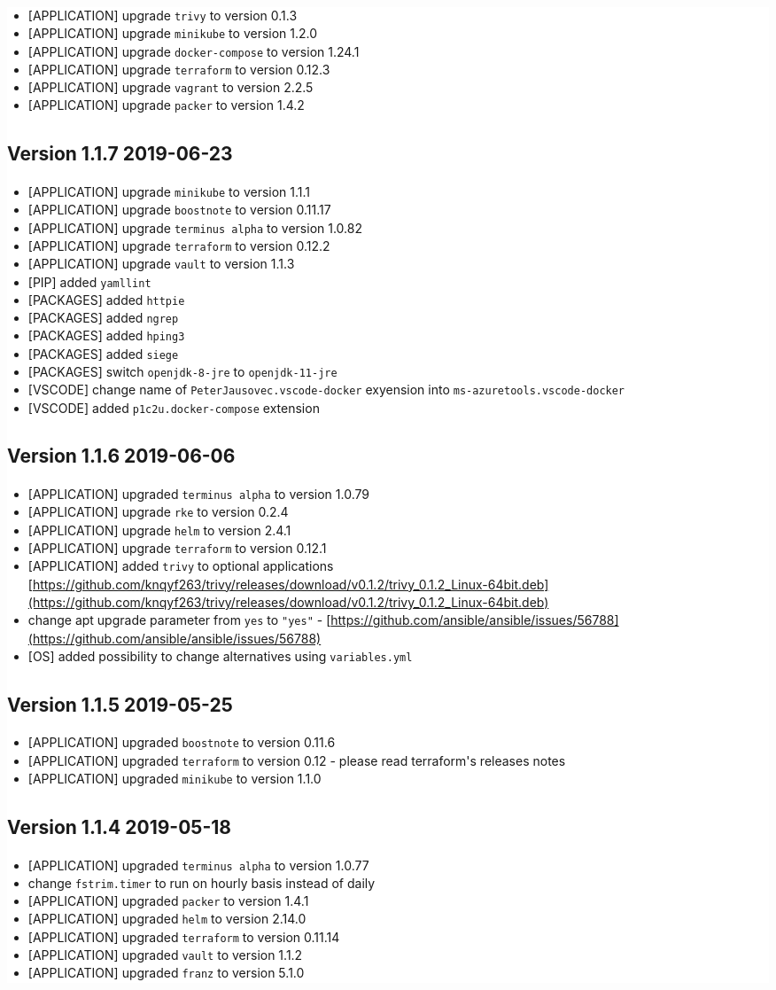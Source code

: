 * [APPLICATION] upgrade `trivy` to version 0.1.3
* [APPLICATION] upgrade `minikube` to version 1.2.0
* [APPLICATION] upgrade `docker-compose` to version 1.24.1
* [APPLICATION] upgrade `terraform` to version 0.12.3
* [APPLICATION] upgrade `vagrant` to version 2.2.5
* [APPLICATION] upgrade `packer` to version 1.4.2

## Version 1.1.7 2019-06-23

* [APPLICATION] upgrade `minikube` to version 1.1.1
* [APPLICATION] upgrade `boostnote` to version 0.11.17
* [APPLICATION] upgrade `terminus alpha` to version 1.0.82
* [APPLICATION] upgrade `terraform` to version 0.12.2
* [APPLICATION] upgrade `vault` to version 1.1.3
* [PIP] added `yamllint`
* [PACKAGES] added `httpie`
* [PACKAGES] added `ngrep`
* [PACKAGES] added `hping3`
* [PACKAGES] added `siege`
* [PACKAGES] switch `openjdk-8-jre` to `openjdk-11-jre`
* [VSCODE] change name of `PeterJausovec.vscode-docker` exyension into `ms-azuretools.vscode-docker`
* [VSCODE] added `p1c2u.docker-compose` extension

## Version 1.1.6 2019-06-06

* [APPLICATION] upgraded `terminus alpha` to version 1.0.79
* [APPLICATION] upgrade `rke` to version 0.2.4
* [APPLICATION] upgrade `helm` to version 2.4.1
* [APPLICATION] upgrade `terraform` to version 0.12.1
* [APPLICATION] added `trivy` to optional applications [https://github.com/knqyf263/trivy/releases/download/v0.1.2/trivy_0.1.2_Linux-64bit.deb](https://github.com/knqyf263/trivy/releases/download/v0.1.2/trivy_0.1.2_Linux-64bit.deb)
* change apt upgrade parameter from `yes` to `"yes"` - [https://github.com/ansible/ansible/issues/56788](https://github.com/ansible/ansible/issues/56788)
* [OS] added possibility to change alternatives using `variables.yml`

## Version 1.1.5 2019-05-25

* [APPLICATION] upgraded `boostnote` to version 0.11.6
* [APPLICATION] upgraded `terraform` to version 0.12  - please read terraform's releases notes
* [APPLICATION] upgraded `minikube` to version 1.1.0

## Version 1.1.4 2019-05-18

* [APPLICATION] upgraded `terminus alpha` to version 1.0.77
* change `fstrim.timer` to run on hourly basis instead of daily
* [APPLICATION] upgraded `packer` to version 1.4.1
* [APPLICATION] upgraded `helm` to version 2.14.0
* [APPLICATION] upgraded `terraform` to version 0.11.14
* [APPLICATION] upgraded `vault` to version 1.1.2
* [APPLICATION] upgraded `franz` to version 5.1.0
